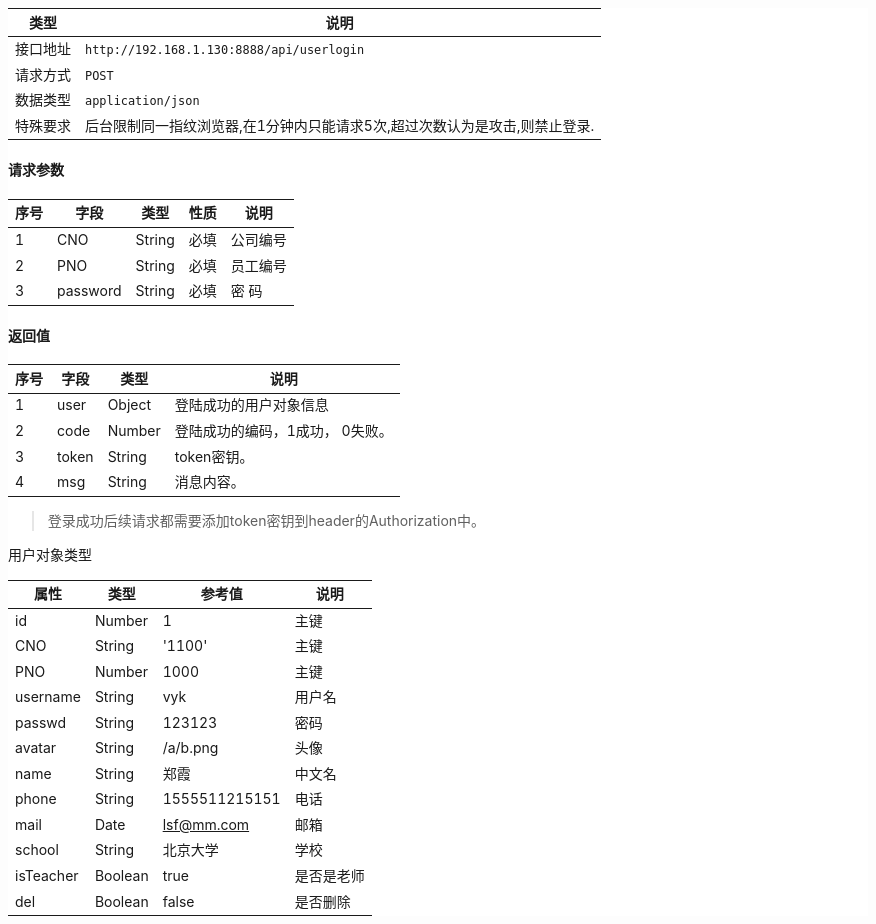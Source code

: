 | 类型   | 说明                                                   |
|------|------------------------------------------------------|
| 接口地址 | `http://192.168.1.130:8888/api/userlogin` |
| 请求方式 | `POST`                                               |
| 数据类型 | `application/json`                                   |
| 特殊要求 | 后台限制同一指纹浏览器,在1分钟内只能请求5次,超过次数认为是攻击,则禁止登录.             |

#### 请求参数

| 序号  | 字段     | 类型     | 性质  | 说明   |
|-----|--------|--------|-----|------|
| 1   | CNO    | String | 必填  | 公司编号 |
| 2   | PNO    | String | 必填  | 员工编号 |
| 3   | password | String | 必填  | 密 码   |

#### 返回值

| 序号  | 字段    | 类型     | 说明                |
|-----|-------|--------|-------------------|
| 1   | user  | Object | 登陆成功的用户对象信息       |
| 2   | code  | Number | 登陆成功的编码，1成功， 0失败。 |
| 3   | token | String | token密钥。          |
| 4   | msg   | String | 消息内容。             |

> 登录成功后续请求都需要添加token密钥到header的Authorization中。

用户对象类型

| 属性            | 类型       | 参考值                      | 说明     |
|---------------|----------|--------------------------|--------|
| id           | Number | 1 | 主键     |
| CNO           | String | '1100' | 主键     |
| PNO          | Number | 1000 | 主键     |
| username          | String   | vyk                      | 用户名    |
| passwd        | String   | 123123                   | 密码     |
| avatar        | String   | /a/b.png                 | 头像     |
| name         | String   | 郑霞                       | 中文名    |
| phone         | String   | 1555511215151            | 电话     |
| mail | Date     | lsf@mm.com               | 邮箱 |
| school    | String | 北京大学 | 学校   |
| isTeacher    | Boolean | true | 是否是老师   |
| del         | Boolean  | false                    | 是否删除   |
